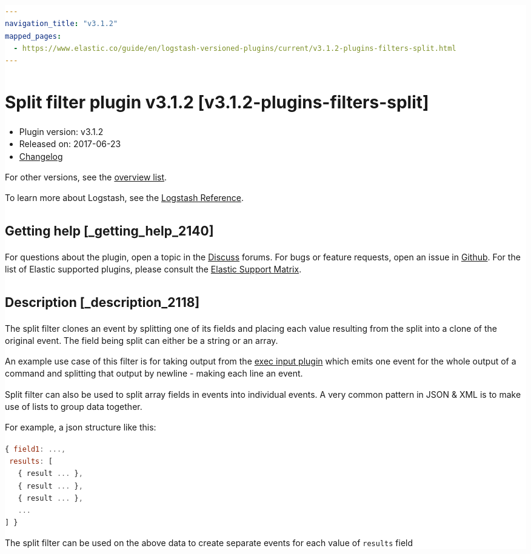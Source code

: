 ```yaml
---
navigation_title: "v3.1.2"
mapped_pages:
  - https://www.elastic.co/guide/en/logstash-versioned-plugins/current/v3.1.2-plugins-filters-split.html
---
```


# Split filter plugin v3.1.2 [v3.1.2-plugins-filters-split]


* Plugin version: v3.1.2
* Released on: 2017-06-23
* [Changelog](https://github.com/logstash-plugins/logstash-filter-split/blob/v3.1.2/CHANGELOG.md)

For other versions, see the [overview list](filter-split-index.md).

To learn more about Logstash, see the [Logstash Reference](logstash://reference/index.md).

## Getting help [_getting_help_2140]

For questions about the plugin, open a topic in the [Discuss](http://discuss.elastic.co) forums. For bugs or feature requests, open an issue in [Github](https://github.com/logstash-plugins/logstash-filter-split). For the list of Elastic supported plugins, please consult the [Elastic Support Matrix](https://www.elastic.co/support/matrix#matrix_logstash_plugins).


## Description [_description_2118]

The split filter clones an event by splitting one of its fields and placing each value resulting from the split into a clone of the original event. The field being split can either be a string or an array.

An example use case of this filter is for taking output from the [exec input plugin](/lsr/plugins-inputs-exec.md) which emits one event for the whole output of a command and splitting that output by newline - making each line an event.

Split filter can also be used to split array fields in events into individual events. A very common pattern in JSON & XML is to make use of lists to group data together.

For example, a json structure like this:

```js
{ field1: ...,
 results: [
   { result ... },
   { result ... },
   { result ... },
   ...
] }
```

The split filter can be used on the above data to create separate events for each value of `results` field
